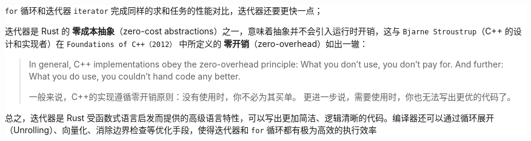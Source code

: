 `for` 循环和迭代器 `iterator` 完成同样的求和任务的性能对比，迭代器还要更快一点；

迭代器是 Rust 的 **零成本抽象**（zero-cost abstractions）之一，意味着抽象并不会引入运行时开销，这与 `Bjarne Stroustrup`（C++ 的设计和实现者）在 `Foundations of C++（2012）` 中所定义的 **零开销**（zero-overhead）如出一辙：

> In general, C++ implementations obey the zero-overhead principle: What you don’t use, you don’t pay for. And further: What you do use, you couldn’t hand code any better.
>
> 一般来说，C++的实现遵循零开销原则：没有使用时，你不必为其买单。 更进一步说，需要使用时，你也无法写出更优的代码了。

总之，迭代器是 Rust 受函数式语言启发而提供的高级语言特性，可以写出更加简洁、逻辑清晰的代码。编译器还可以通过循环展开（Unrolling）、向量化、消除边界检查等优化手段，使得迭代器和 `for` 循环都有极为高效的执行效率